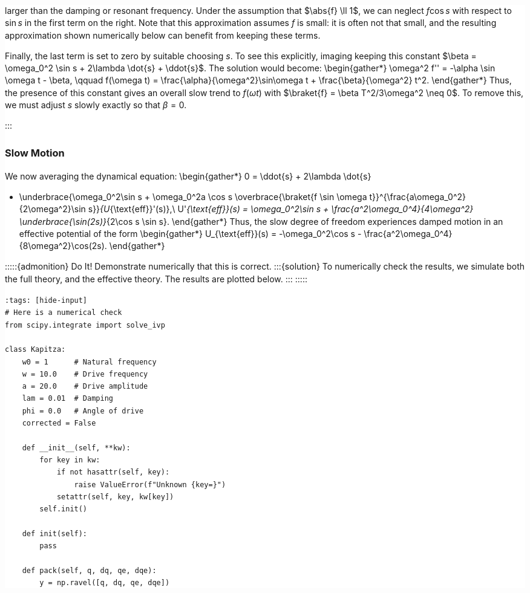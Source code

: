 larger than the damping or resonant frequency.  Under the assumption that $\abs{f} \ll
1$, we can neglect $f\cos s$ with respect to $\sin s$ in the first term on the right.
Note that this approximation assumes $f$ is small: it is often not that small, and the
resulting approximation shown numerically below can benefit from keeping these terms.

Finally, the last term is set to zero by suitable choosing $s$.  To see this explicitly,
imaging keeping this constant $\beta = \omega_0^2 \sin s + 2\lambda \dot{s} + \ddot{s}$.
The solution would become:
\begin{gather*}
  \omega^2 f'' = -\alpha \sin \omega t  - \beta, \qquad
  f(\omega t) = \frac{\alpha}{\omega^2}\sin\omega t + \frac{\beta}{\omega^2} t^2.
\end{gather*}
Thus, the presence of this constant gives an overall slow trend to $f(\omega t)$ with
$\braket{f} = \beta T^2/3\omega^2 \neq 0$.  To remove this, we must adjust $s$ slowly
exactly so that $\beta = 0$.

:::
### Slow Motion

We now averaging the dynamical equation:
\begin{gather*}
  0 = \ddot{s} + 2\lambda \dot{s} 
  + \underbrace{\omega_0^2\sin s + \omega_0^2a \cos s \overbrace{\braket{f \sin \omega
  t}}^{\frac{a\omega_0^2}{2\omega^2}\sin s}}_{U_{\text{eff}}'(s)},\\
  U'_{\text{eff}}(s) = \omega_0^2\sin s + \frac{a^2\omega_0^4}{4\omega^2}
  \underbrace{\sin(2s)}_{2\cos s \sin s}.
\end{gather*}
Thus, the slow degree of freedom experiences damped motion in an effective potential of
the form
\begin{gather*}
  U_{\text{eff}}(s) = -\omega_0^2\cos s - \frac{a^2\omega_0^4}{8\omega^2}\cos(2s).
\end{gather*}

:::::{admonition} Do It! Demonstrate numerically that this is correct.
:::{solution}
To numerically check the results, we simulate both the full theory, and the effective
theory.  The results are plotted below.
:::
:::::

```{code-cell}
:tags: [hide-input]
# Here is a numerical check
from scipy.integrate import solve_ivp

class Kapitza:
    w0 = 1      # Natural frequency
    w = 10.0    # Drive frequency
    a = 20.0    # Drive amplitude
    lam = 0.01  # Damping
    phi = 0.0   # Angle of drive
    corrected = False

    def __init__(self, **kw):
        for key in kw:
            if not hasattr(self, key):
                raise ValueError(f"Unknown {key=}")
            setattr(self, key, kw[key])
        self.init()

    def init(self):
        pass
    
    def pack(self, q, dq, qe, dqe):
        y = np.ravel([q, dq, qe, dqe])
```

[Kapitza's pendulum]: <https://en.wikipedia.org/wiki/Kapitza's_pendulum>